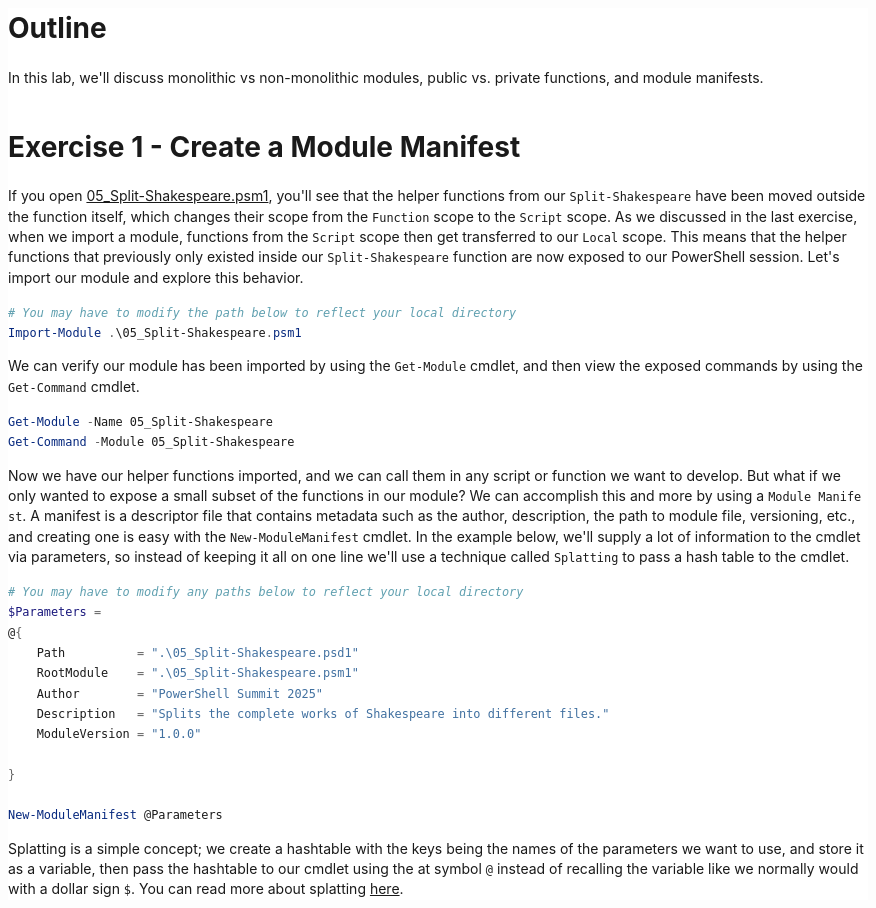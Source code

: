 # Outline
In this lab, we'll discuss monolithic vs non-monolithic modules, public vs. private functions, and module manifests.

# Exercise 1 - Create a Module Manifest
If you open [05_Split-Shakespeare.psm1](05_Split-Shakespeare.psm1), you'll see that the helper functions from our `Split-Shakespeare` have been moved outside the function itself, which changes their scope from the `Function` scope to the `Script` scope. As we discussed in the last exercise, when we import a module, functions from the `Script` scope then get transferred to our `Local` scope. This means that the helper functions that previously only existed inside our `Split-Shakespeare` function are now exposed to our PowerShell session. Let's import our module and explore this behavior.
```powershell
# You may have to modify the path below to reflect your local directory
Import-Module .\05_Split-Shakespeare.psm1
```

We can verify our module has been imported by using the `Get-Module` cmdlet, and then view the exposed commands by using the `Get-Command` cmdlet.
```powershell
Get-Module -Name 05_Split-Shakespeare
Get-Command -Module 05_Split-Shakespeare
```

Now we have our helper functions imported, and we can call them in any script or function we want to develop. But what if we only wanted to expose a small subset of the functions in our module? We can accomplish this and more by using a `Module Manifest`. A manifest is a descriptor file that contains metadata such as the author, description, the path to module file, versioning, etc., and creating one is easy with the `New-ModuleManifest` cmdlet. In the example below, we'll supply a lot of information to the cmdlet via parameters, so instead of keeping it all on one line we'll use a technique called `Splatting` to pass a hash table to the cmdlet.
```powershell
# You may have to modify any paths below to reflect your local directory
$Parameters =
@{
    Path          = ".\05_Split-Shakespeare.psd1"
    RootModule    = ".\05_Split-Shakespeare.psm1"
    Author        = "PowerShell Summit 2025"
    Description   = "Splits the complete works of Shakespeare into different files."
    ModuleVersion = "1.0.0"

}

New-ModuleManifest @Parameters
```

Splatting is a simple concept; we create a hashtable with the keys being the names of the parameters we want to use, and store it as a variable, then pass the hashtable to our cmdlet using the at symbol `@` instead of recalling the variable like we normally would with a dollar sign `$`. You can read more about splatting [here](https://learn.microsoft.com/en-us/powershell/module/microsoft.powershell.core/about/about_splatting?view=powershell-7.5).
